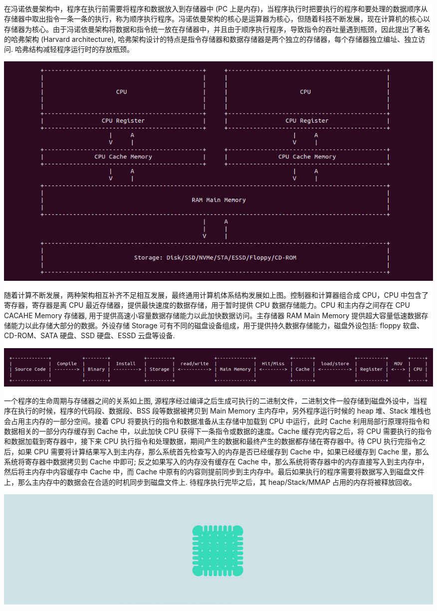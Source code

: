 在冯诺依曼架构中，程序在执行前需要将程序和数据放入到存储器中 (PC 上是内存)，当程序执行时把要执行的程序和要处理的数据顺序从存储器中取出指令一条一条的执行，称为顺序执行程序。冯诺依曼架构的核心是运算器为核心，但随着科技不断发展，现在计算机的核心以存储器为核心。由于冯诺依曼架构将数据和指令统一放在存储器中，并且由于顺序执行程序，导致指令的吞吐量遇到瓶颈，因此提出了著名的哈弗架构 (Harvard architecture), 哈弗架构设计的特点是指令存储器和数据存储器是两个独立的存储器，每个存储器独立编址、独立访问. 哈弗结构减轻程序运行时的存放瓶颈。

![](/assets/PDB/HK/TH001436.png)

随着计算不断发展，两种架构相互补齐不足相互发展，最终通用计算机体系结构发展如上图。控制器和计算器组合成 CPU，CPU 中包含了寄存器，寄存器是离 CPU 最近存储器，提供最快速度的数据存储，用于暂时提供 CPU 数据存储能力。CPU 和主内存之间存在 CPU CACAHE Memory 存储器, 用于提供高速小容量数据存储能力以此加快数据访问。主存储器 RAM Main Memory 提供超大容量低速数据存储能力以此存储大部分的数据。外设存储 Storage 可有不同的磁盘设备组成，用于提供持久数据存储能力，磁盘外设包括: floppy 软盘、CD-ROM、SATA 硬盘、SSD 硬盘、ESSD 云盘等设备.

![](/assets/PDB/HK/TH001437.png)

一个程序的生命周期与存储器之间的关系如上图, 源程序经过编译之后生成可执行的二进制文件，二进制文件一般存储到磁盘外设中，当程序在执行的时候，程序的代码段、数据段、BSS 段等数据被拷贝到 Main Memory 主内存中，另外程序运行时候的 heap 堆、Stack 堆栈也会占用主内存的一部分空间。接着 CPU 将要执行的指令和数据准备从主存储中加载到 CPU 中运行，此时 Cache 利用局部行原理将指令和数据相关的一部分内存缓存到 Cache 中，以此加快 CPU 获得下一条指令或数据的速度。Cache 缓存完内容之后，将 CPU 需要执行的指令和数据加载到寄存器中，接下来 CPU 执行指令和处理数据，期间产生的数据和最终产生的数据都存储在寄存器中。待 CPU 执行完指令之后，如果 CPU 需要将计算结果写入到主内存，那么系统首先检查写入的内存是否已经缓存到 Cache 中，如果已经缓存到 Cache 里，那么系统将寄存器中数据拷贝到 Cache 中即可; 反之如果写入的内存没有缓存在 Cache 中，那么系统将寄存器中的内存直接写入到主内存中，然后将主内存中内容缓存中 Cache 中，而 Cache 中原有的内容则提前同步到主内存中。最后如果执行的程序需要将数据写入到磁盘文件上，那么主内存中的数据会在合适的时机同步到磁盘文件上. 待程序执行完毕之后，其 heap/Stack/MMAP 占用的内存将被释放回收。

![](/assets/PDB/BiscuitOS/kernel/IND000100.png)
